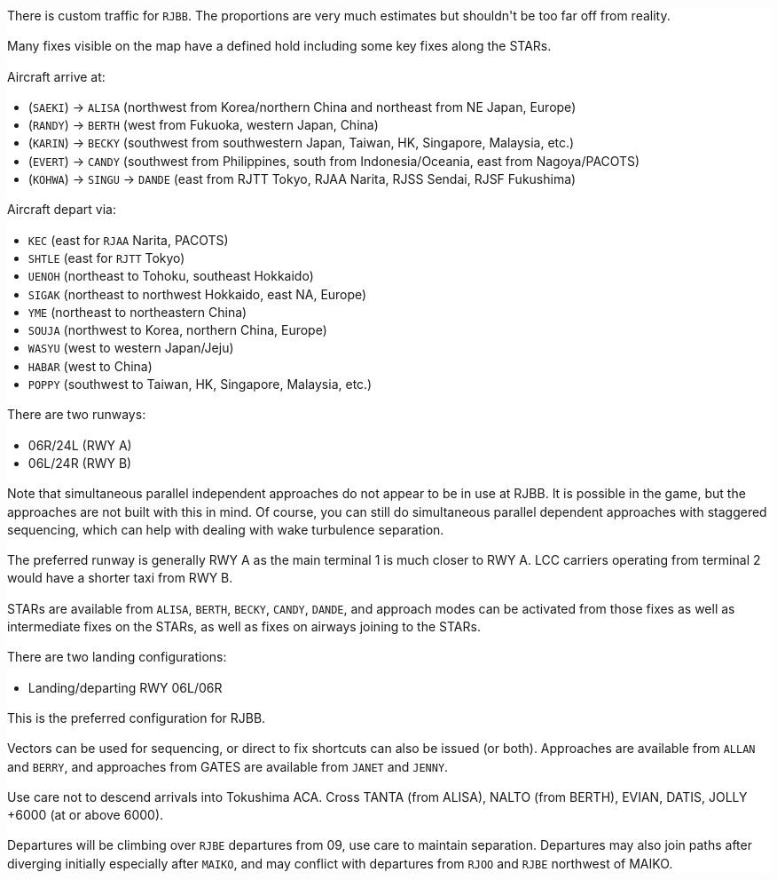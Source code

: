 There is custom traffic for `RJBB`. The proportions are very much estimates but shouldn't be too far off from reality.

Many fixes visible on the map have a defined hold including some key fixes along the STARs.

Aircraft arrive at:

- (`SAEKI`) -> `ALISA` (northwest from Korea/northern China and northeast from NE Japan, Europe)
- (`RANDY`) -> `BERTH` (west from Fukuoka, western Japan, China)
- (`KARIN`) -> `BECKY` (southwest from southwestern Japan, Taiwan, HK, Singapore, Malaysia, etc.)
- (`EVERT`) -> `CANDY` (southwest from Philippines, south from Indonesia/Oceania, east from Nagoya/PACOTS)
- (`KOHWA`) -> `SINGU` -> `DANDE` (east from RJTT Tokyo, RJAA Narita, RJSS Sendai, RJSF Fukushima)

Aircraft depart via:

- `KEC` (east for `RJAA` Narita, PACOTS)
- `SHTLE` (east for `RJTT` Tokyo)
- `UENOH` (northeast to Tohoku, southeast Hokkaido)
- `SIGAK` (northeast to northwest Hokkaido, east NA, Europe)
- `YME` (northeast to northeastern China)
- `SOUJA` (northwest to Korea, northern China, Europe)
- `WASYU` (west to western Japan/Jeju)
- `HABAR` (west to China)
- `POPPY` (southwest to Taiwan, HK, Singapore, Malaysia, etc.)

There are two runways:

- 06R/24L (RWY A)
- 06L/24R (RWY B)

Note that simultaneous parallel independent approaches do not appear to be in use at RJBB. It is possible in the game, but the approaches are not built with this in mind. Of course, you can still do simultaneous parallel dependent approaches with staggered sequencing, which can help with dealing with wake turbulence separation.

The preferred runway is generally RWY A as the main terminal 1 is much closer to RWY A. LCC carriers operating from terminal 2 would have a shorter taxi from RWY B.

STARs are available from `ALISA`, `BERTH`, `BECKY`, `CANDY`, `DANDE`, and approach modes can be activated from those fixes as well as intermediate fixes on the STARs, as well as fixes on airways joining to the STARs.

There are two landing configurations:

-	Landing/departing RWY 06L/06R

This is the preferred configuration for RJBB. 

Vectors can be used for sequencing, or direct to fix shortcuts can also be issued (or both). Approaches are available from `ALLAN` and `BERRY`, and approaches from GATES are available from `JANET` and `JENNY`.

Use care not to descend arrivals into Tokushima ACA. Cross TANTA (from ALISA), NALTO (from BERTH), EVIAN, DATIS, JOLLY +6000 (at or above 6000).

Departures will be climbing over `RJBE` departures from 09, use care to maintain separation. Departures may also join paths after diverging initially especially after `MAIKO`, and may conflict with departures from `RJOO` and `RJBE` northwest of MAIKO. 

